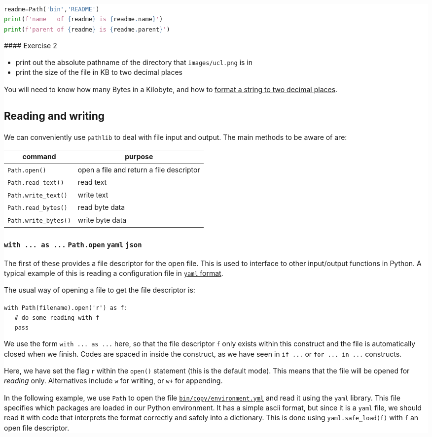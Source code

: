 
```python
readme=Path('bin','README')
print(f'name   of {readme} is {readme.name}')
print(f'parent of {readme} is {readme.parent}')
```

#### Exercise 2

* print out the absolute pathname of the directory that `images/ucl.png` is in
* print the size of the file in KB to two decimal places

You will need to know how many Bytes in a Kilobyte, and how to [format a string to two decimal places](012_Python_strings.md#String-formating).

## Reading and writing

We can conveniently use `pathlib` to deal with file input and output. The main methods to be aware of are:


|command|  purpose|
|---|---|
|`Path.open()`| open a file and return a file descriptor|
|`Path.read_text()`|  read text|
|`Path.write_text()`| write text|
|`Path.read_bytes()`| read byte data|
|`Path.write_bytes()`| write byte data|


### `with ... as ...` `Path.open` `yaml` `json`

The first of these provides a file descriptor for the open file. This is used to interface to other input/output functions in Python. A typical example of this is reading a configuration file in [`yaml` format](http://zetcode.com/python/yaml/).

The usual way of opening a file to get the file descriptor is:

    with Path(filename).open('r') as f:
       # do some reading with f
       pass
       

We use the form `with ... as ...` here, so that the file descriptor `f` only exists within this construct and the file is automatically closed when we finish. Codes are spaced in inside the construct, as we have seen in `if ...` or `for ... in ...` constructs.

Here, we have set the flag `r` within the `open()` statement (this is the default mode). This means that the file will be opened for *reading* only. Alternatives include `w` for writing, or `w+` for appending.

In the following example, we use `Path` to open the file [`bin/copy/environment.yml`](bin/copy/environment.yml) and read it using the `yaml` library. This file specifies which packages are loaded in our Python environment. It has a simple ascii format, but since it is a `yaml` file, we should read it with code that interprets the format correctly and safely into a dictionary. This is done using `yaml.safe_load(f)` with `f` an open file descriptor.

